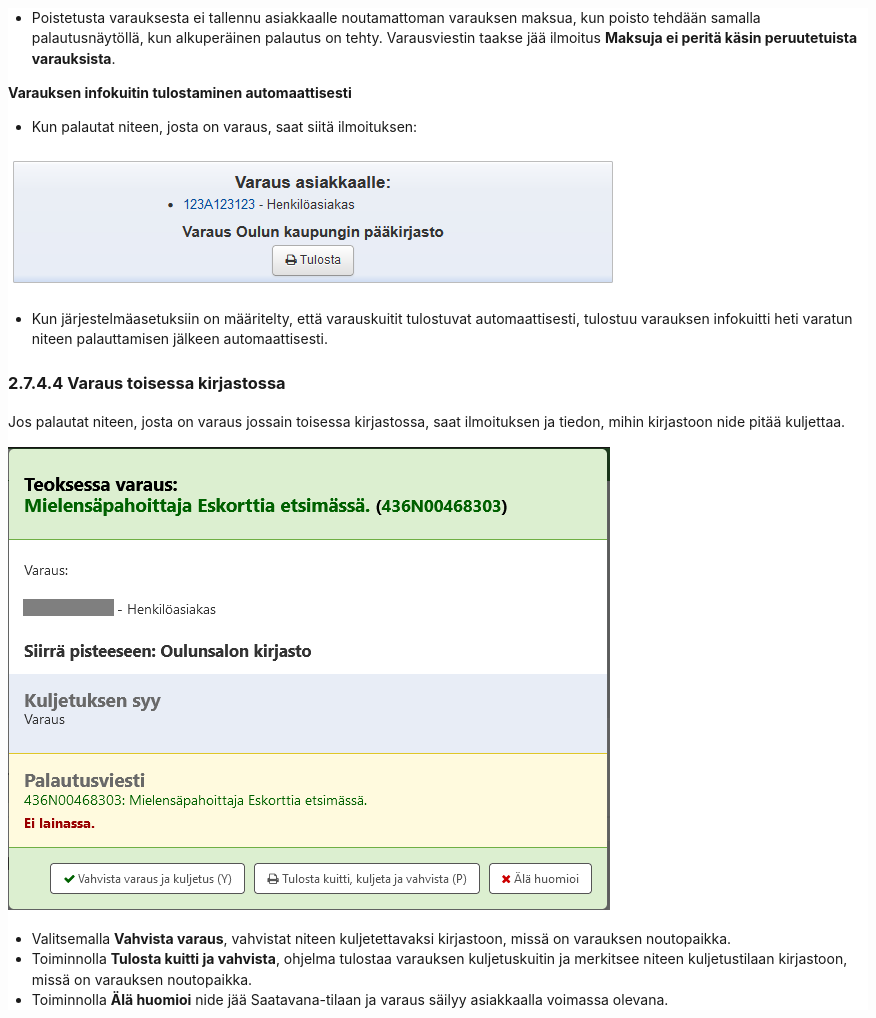 - Poistetusta varauksesta ei tallennu asiakkaalle noutamattoman varauksen maksua, kun poisto tehdään samalla palautusnäytöllä, kun alkuperäinen palautus on tehty. Varausviestin taakse jää ilmoitus **Maksuja ei peritä käsin peruutetuista varauksista**.

 

**Varauksen infokuitin tulostaminen automaattisesti**

- Kun palautat niteen, josta on varaus, saat siitä ilmoituksen:

![](/assets/files/docs/Lainaus/palautusviesti3.PNG)

- Kun järjestelmäasetuksiin on määritelty, että varauskuitit tulostuvat automaattisesti, tulostuu varauksen infokuitti heti varatun niteen palauttamisen jälkeen automaattisesti.


### 2.7.4.4 Varaus toisessa kirjastossa

Jos palautat niteen, josta on varaus jossain toisessa kirjastossa, saat
ilmoituksen ja tiedon, mihin kirjastoon nide pitää kuljettaa.

![](/assets/files/docs/Lainaus/palautusviesti5.png)

- Valitsemalla **Vahvista varaus**, vahvistat niteen kuljetettavaksi kirjastoon, missä on varauksen noutopaikka.
- Toiminnolla **Tulosta kuitti ja vahvista**, ohjelma tulostaa varauksen kuljetuskuitin ja merkitsee niteen kuljetustilaan kirjastoon, missä on varauksen noutopaikka. 
- Toiminnolla **Älä huomioi** nide jää Saatavana-tilaan ja varaus säilyy asiakkaalla voimassa olevana.
